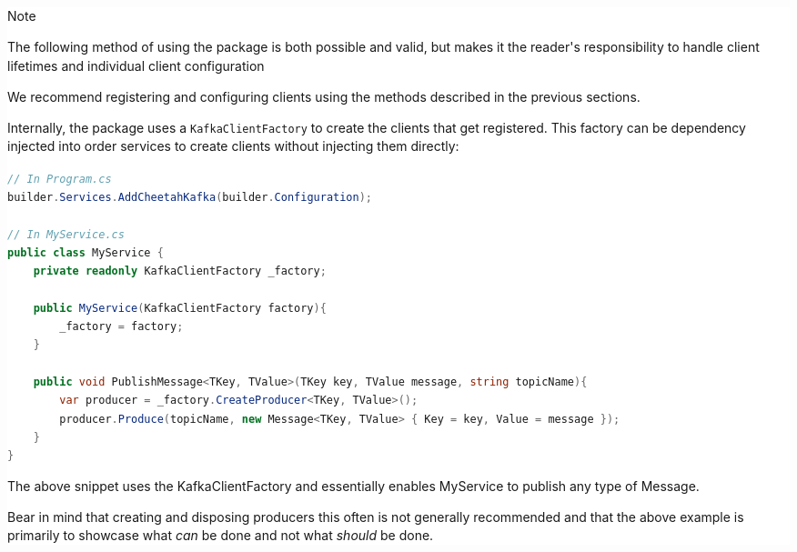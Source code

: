 > [!NOTE]
> The following method of using the package is both possible and valid, but makes it the reader's responsibility to handle client lifetimes and individual client configuration
>
> We recommend registering and configuring clients using the methods described in the previous sections.

Internally, the package uses a `KafkaClientFactory` to create the clients that get registered. This factory can be dependency injected into order services to create clients without injecting them directly:

```csharp
// In Program.cs
builder.Services.AddCheetahKafka(builder.Configuration);

// In MyService.cs
public class MyService {
    private readonly KafkaClientFactory _factory;

    public MyService(KafkaClientFactory factory){
        _factory = factory;
    }

    public void PublishMessage<TKey, TValue>(TKey key, TValue message, string topicName){
        var producer = _factory.CreateProducer<TKey, TValue>();
        producer.Produce(topicName, new Message<TKey, TValue> { Key = key, Value = message });
    }
}
```

The above snippet uses the KafkaClientFactory and essentially enables MyService to publish any type of Message.

Bear in mind that creating and disposing producers this often is not generally recommended and that the above example is primarily to showcase what *can* be done and not what *should* be done.